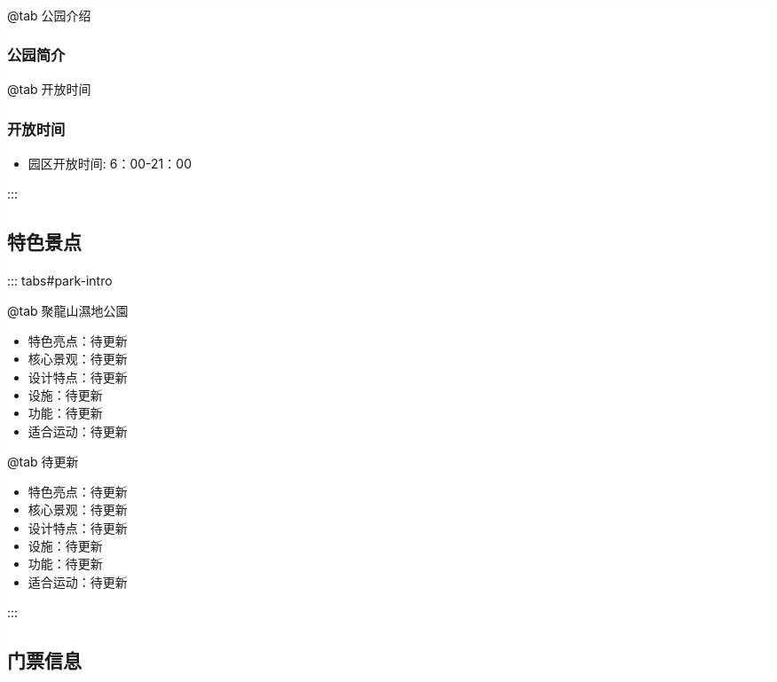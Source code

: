 @tab 公园介绍
### 公园简介
@tab 开放时间
### 开放时间
- 园区开放时间: 6：00-21：00

:::

## 特色景点

::: tabs#park-intro

@tab 聚龍山濕地公園
<ImageCard
image="https://cgj.sz.gov.cn/images/index20230710_1.png"
    title="聚龍山濕地公園"
    description="A4地塊以湖泊濕地為主題，讓遊客感受湖泊水波蕩漾、碧波萬公頃的美景。在水系貫通的區域種植大量浮水、挺水植物使水系形成湖泊，各種形態路面和水面之間均設置精緻的綠化景點與景觀棧道相配合，層層遞進，從而實現移步換景、環抱圍合的優質生態環境。 A5區地塊以森林濕地為主題，讓遊客感受鬱鬱蔥蔥的叢林美景。在水系兩邊種植大量水生紅樹科植被形成密林，既可為遊人提供一處安靜休息的天然氧吧，又可吸引週邊的各種鳥類讓生態系統得以豐富，配合觀鳥木屋讓遊人更了解自然的生態系統。"
    date=""
    author="深圳政府在線"
/>


- 特色亮点：待更新
- 核心景观：待更新
- 设计特点：待更新
- 设施：待更新
- 功能：待更新
- 适合运动：待更新

@tab 待更新
<ImageCard
image="https://cgj.sz.gov.cn/images/index20230710_1.png"
    title="聚龍山濕地公園"
    description="A4地塊以湖泊濕地為主題，讓遊客感受湖泊水波蕩漾、碧波萬公頃的美景。在水系貫通的區域種植大量浮水、挺水植物使水系形成湖泊，各種形態路面和水面之間均設置精緻的綠化景點與景觀棧道相配合，層層遞進，從而實現移步換景、環抱圍合的優質生態環境。 A5區地塊以森林濕地為主題，讓遊客感受鬱鬱蔥蔥的叢林美景。在水系兩邊種植大量水生紅樹科植被形成密林，既可為遊人提供一處安靜休息的天然氧吧，又可吸引週邊的各種鳥類讓生態系統得以豐富，配合觀鳥木屋讓遊人更了解自然的生態系統。"
    date=""
    author="深圳政府在線"
/>


- 特色亮点：待更新
- 核心景观：待更新
- 设计特点：待更新
- 设施：待更新
- 功能：待更新
- 适合运动：待更新

:::

## 门票信息
